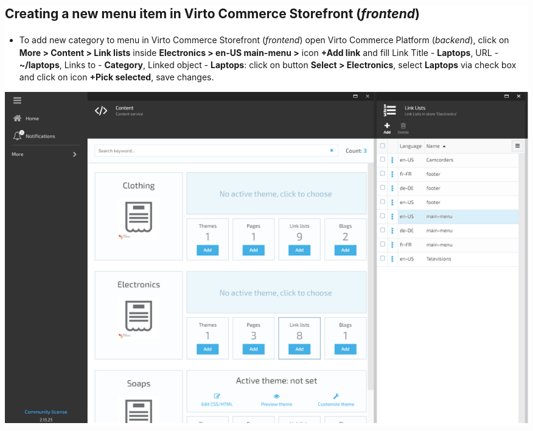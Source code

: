 ## Creating a new menu item in Virto Commerce Storefront (*frontend*)

* To add new category to menu in Virto Commerce Storefront (*frontend*) open Virto Commerce Platform (*backend*), click on **More > Content > Link lists** inside **Electronics > en-US main-menu >** icon **+Add link** and fill Link Title - **Laptops**, URL - **~/laptops**, Links to - **Category**, Linked object - **Laptops**: click on button **Select > Electronics**, select **Laptops** via check box and click on icon **+Pick selected**, save changes.

![New category link](../../assets/images/docs/new-category-link.png "New category link")
